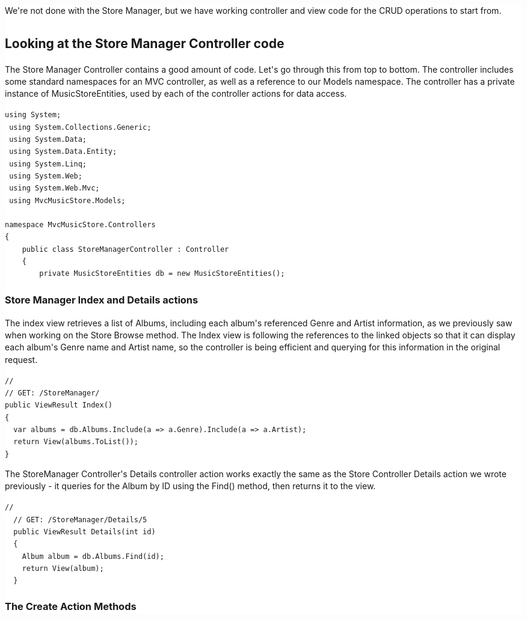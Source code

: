 We're not done with the Store Manager, but we have working controller and view code for the CRUD operations to start from.

## Looking at the Store Manager Controller code

The Store Manager Controller contains a good amount of code. Let's go through this from top to bottom. The controller includes some standard namespaces for an MVC controller, as well as a reference to our Models namespace. The controller has a private instance of MusicStoreEntities, used by each of the controller actions for data access.

    using System;
     using System.Collections.Generic;
     using System.Data;
     using System.Data.Entity;
     using System.Linq;
     using System.Web;
     using System.Web.Mvc;
     using MvcMusicStore.Models;
     
    namespace MvcMusicStore.Controllers
    { 
        public class StoreManagerController : Controller
        {
            private MusicStoreEntities db = new MusicStoreEntities();

### Store Manager Index and Details actions

The index view retrieves a list of Albums, including each album's referenced Genre and Artist information, as we previously saw when working on the Store Browse method. The Index view is following the references to the linked objects so that it can display each album's Genre name and Artist name, so the controller is being efficient and querying for this information in the original request.

    //
    // GET: /StoreManager/
    public ViewResult Index()
    {
      var albums = db.Albums.Include(a => a.Genre).Include(a => a.Artist);
      return View(albums.ToList());
    }

The StoreManager Controller's Details controller action works exactly the same as the Store Controller Details action we wrote previously - it queries for the Album by ID using the Find() method, then returns it to the view.

    //
      // GET: /StoreManager/Details/5
      public ViewResult Details(int id)
      {
        Album album = db.Albums.Find(id);
        return View(album);
      }

### The Create Action Methods
